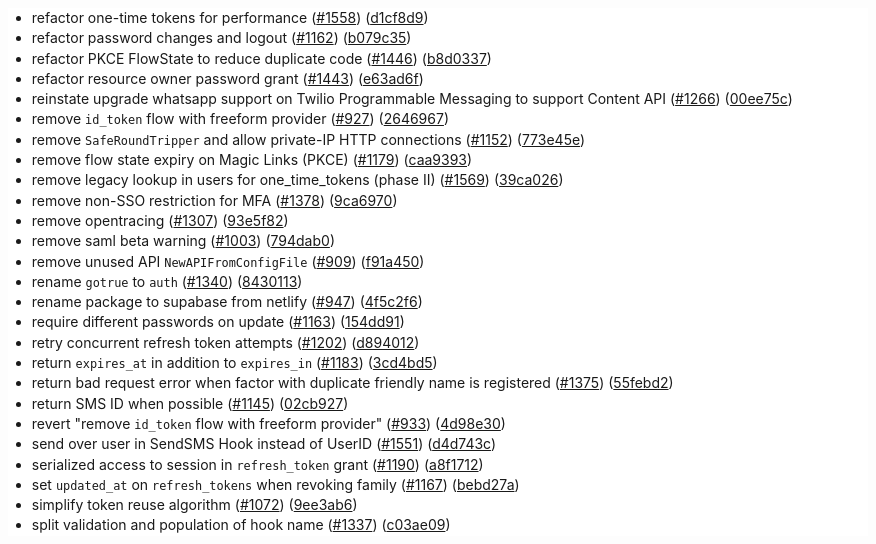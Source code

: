 * refactor one-time tokens for performance ([#1558](https://github.com/klajdi369/auth/issues/1558)) ([d1cf8d9](https://github.com/klajdi369/auth/commit/d1cf8d9096e9183d7772b73031de8ecbd66e912b))
* refactor password changes and logout ([#1162](https://github.com/klajdi369/auth/issues/1162)) ([b079c35](https://github.com/klajdi369/auth/commit/b079c3561c4e8166e3a562732c03c237e17abb82))
* refactor PKCE FlowState to reduce duplicate code ([#1446](https://github.com/klajdi369/auth/issues/1446)) ([b8d0337](https://github.com/klajdi369/auth/commit/b8d0337922c6712380f6dc74f7eac9fb71b1ae48))
* refactor resource owner password grant ([#1443](https://github.com/klajdi369/auth/issues/1443)) ([e63ad6f](https://github.com/klajdi369/auth/commit/e63ad6ff0f67d9a83456918a972ecb5109125628))
* reinstate upgrade whatsapp support on Twilio Programmable Messaging to support Content API ([#1266](https://github.com/klajdi369/auth/issues/1266)) ([00ee75c](https://github.com/klajdi369/auth/commit/00ee75c5509facc668295a57ba9130064c267b31))
* remove `id_token` flow with freeform provider ([#927](https://github.com/klajdi369/auth/issues/927)) ([2646967](https://github.com/klajdi369/auth/commit/264696734fc922c8bbf563d44fcc59b26e7e6537))
* remove `SafeRoundTripper` and allow private-IP HTTP connections ([#1152](https://github.com/klajdi369/auth/issues/1152)) ([773e45e](https://github.com/klajdi369/auth/commit/773e45e1abb9e6ba3b72001f928c7ca75754f70b))
* remove flow state expiry on Magic Links (PKCE) ([#1179](https://github.com/klajdi369/auth/issues/1179)) ([caa9393](https://github.com/klajdi369/auth/commit/caa939382a33f7b6ab47f66f0bb60aca631dd061))
* remove legacy lookup in users for one_time_tokens (phase II) ([#1569](https://github.com/klajdi369/auth/issues/1569)) ([39ca026](https://github.com/klajdi369/auth/commit/39ca026035f6c61d206d31772c661b326c2a424c))
* remove non-SSO restriction for MFA ([#1378](https://github.com/klajdi369/auth/issues/1378)) ([9ca6970](https://github.com/klajdi369/auth/commit/9ca6970baeed8cfa3ec4fc17c32a41562b8db6c9))
* remove opentracing ([#1307](https://github.com/klajdi369/auth/issues/1307)) ([93e5f82](https://github.com/klajdi369/auth/commit/93e5f82ced83c08799ce99020be9dea82fc56d24))
* remove saml beta warning ([#1003](https://github.com/klajdi369/auth/issues/1003)) ([794dab0](https://github.com/klajdi369/auth/commit/794dab007b886ef9488d279832e3f7b2fe413d38))
* remove unused API `NewAPIFromConfigFile` ([#909](https://github.com/klajdi369/auth/issues/909)) ([f91a450](https://github.com/klajdi369/auth/commit/f91a45014b4a9472aaab5fb6a1b5a27b6e4b825c))
* rename `gotrue` to `auth` ([#1340](https://github.com/klajdi369/auth/issues/1340)) ([8430113](https://github.com/klajdi369/auth/commit/843011384ebe8a73306a31f74dc80311dd9b5d5f))
* rename package to supabase from netlify ([#947](https://github.com/klajdi369/auth/issues/947)) ([4f5c2f6](https://github.com/klajdi369/auth/commit/4f5c2f6801c4fddd37cf6abbbd67eaa6897eb5cc))
* require different passwords on update ([#1163](https://github.com/klajdi369/auth/issues/1163)) ([154dd91](https://github.com/klajdi369/auth/commit/154dd9106f073a12935d4e49b95cf1fe783e91df))
* retry concurrent refresh token attempts ([#1202](https://github.com/klajdi369/auth/issues/1202)) ([d894012](https://github.com/klajdi369/auth/commit/d894012490582cab50283a4ad9407a1224194f6d))
* return `expires_at` in addition to `expires_in` ([#1183](https://github.com/klajdi369/auth/issues/1183)) ([3cd4bd5](https://github.com/klajdi369/auth/commit/3cd4bd5a077240655e6f881cfd7d3afb04dc7ab4))
* return bad request error when factor with duplicate friendly name is registered ([#1375](https://github.com/klajdi369/auth/issues/1375)) ([55febd2](https://github.com/klajdi369/auth/commit/55febd290d26b0abf5c2de2e1bdaf6923736831f))
* return SMS ID when possible ([#1145](https://github.com/klajdi369/auth/issues/1145)) ([02cb927](https://github.com/klajdi369/auth/commit/02cb9273ec759b2ff55bea1f6eedb7b8db7a2880))
* revert "remove `id_token` flow with freeform provider" ([#933](https://github.com/klajdi369/auth/issues/933)) ([4d98e30](https://github.com/klajdi369/auth/commit/4d98e30a131f6ac67ee35ab4a5aaa4af330d813e))
* send over user in SendSMS Hook instead of UserID ([#1551](https://github.com/klajdi369/auth/issues/1551)) ([d4d743c](https://github.com/klajdi369/auth/commit/d4d743c2ae9490e1b3249387e3b0d60df6913c68))
* serialized access to session in `refresh_token` grant ([#1190](https://github.com/klajdi369/auth/issues/1190)) ([a8f1712](https://github.com/klajdi369/auth/commit/a8f171257c4517eab8a47925c0f4815a9f5bd0a4))
* set `updated_at` on `refresh_tokens` when revoking family ([#1167](https://github.com/klajdi369/auth/issues/1167)) ([bebd27a](https://github.com/klajdi369/auth/commit/bebd27ab6a679c9a27441e806af7af55af7dff18))
* simplify token reuse algorithm ([#1072](https://github.com/klajdi369/auth/issues/1072)) ([9ee3ab6](https://github.com/klajdi369/auth/commit/9ee3ab66f2f4b843fb37b1e559e1e63c8976e4f1))
* split validation and population of hook name ([#1337](https://github.com/klajdi369/auth/issues/1337)) ([c03ae09](https://github.com/klajdi369/auth/commit/c03ae091ab69c20afcd98577fb96a59719777c1b))